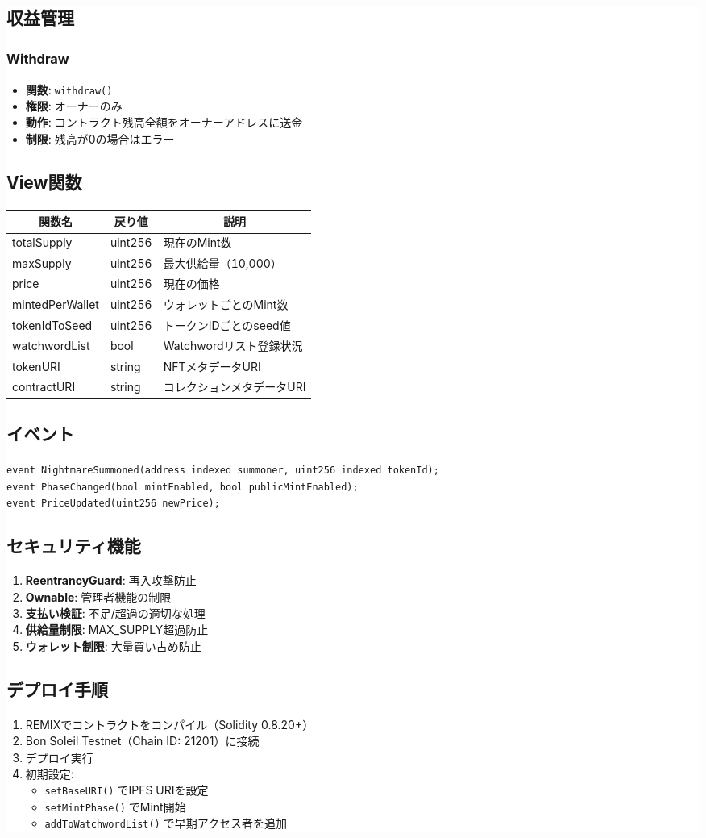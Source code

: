 ## 収益管理

### Withdraw
- **関数**: `withdraw()`
- **権限**: オーナーのみ
- **動作**: コントラクト残高全額をオーナーアドレスに送金
- **制限**: 残高が0の場合はエラー

## View関数

| 関数名 | 戻り値 | 説明 |
|--------|--------|------|
| totalSupply | uint256 | 現在のMint数 |
| maxSupply | uint256 | 最大供給量（10,000） |
| price | uint256 | 現在の価格 |
| mintedPerWallet | uint256 | ウォレットごとのMint数 |
| tokenIdToSeed | uint256 | トークンIDごとのseed値 |
| watchwordList | bool | Watchwordリスト登録状況 |
| tokenURI | string | NFTメタデータURI |
| contractURI | string | コレクションメタデータURI |

## イベント

```solidity
event NightmareSummoned(address indexed summoner, uint256 indexed tokenId);
event PhaseChanged(bool mintEnabled, bool publicMintEnabled);
event PriceUpdated(uint256 newPrice);
```

## セキュリティ機能

1. **ReentrancyGuard**: 再入攻撃防止
2. **Ownable**: 管理者機能の制限
3. **支払い検証**: 不足/超過の適切な処理
4. **供給量制限**: MAX_SUPPLY超過防止
5. **ウォレット制限**: 大量買い占め防止

## デプロイ手順

1. REMIXでコントラクトをコンパイル（Solidity 0.8.20+）
2. Bon Soleil Testnet（Chain ID: 21201）に接続
3. デプロイ実行
4. 初期設定:
   - `setBaseURI()` でIPFS URIを設定
   - `setMintPhase()` でMint開始
   - `addToWatchwordList()` で早期アクセス者を追加
